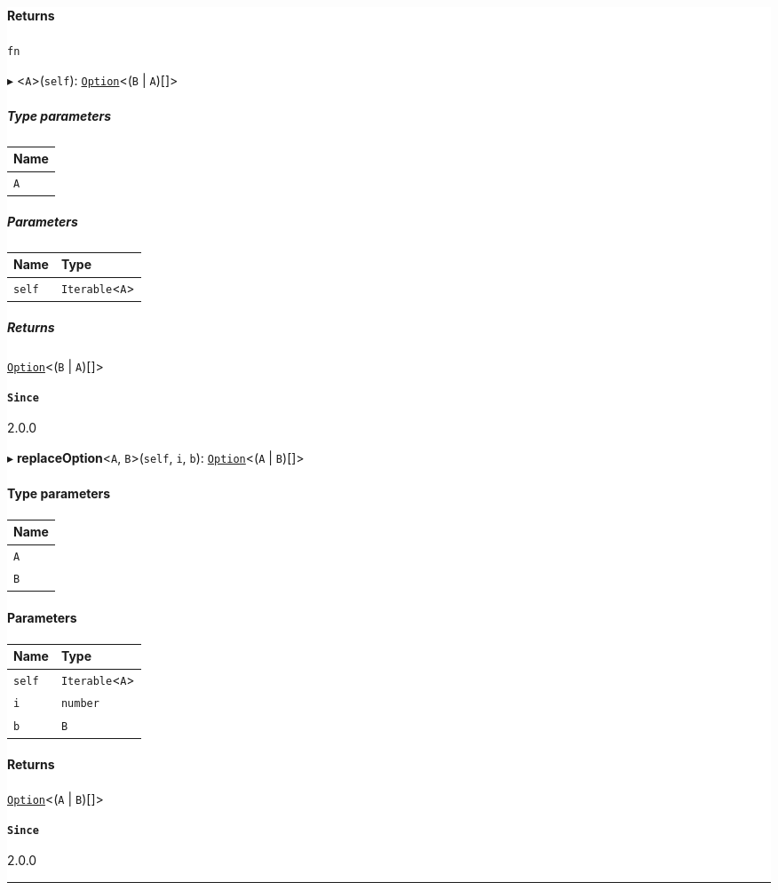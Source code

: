 #### Returns

`fn`

▸ \<`A`\>(`self`): [`Option`](O.md#option)\<(`B` \| `A`)[]\>

##### Type parameters

| Name |
| :--- |
| `A`  |

##### Parameters

| Name   | Type              |
| :----- | :---------------- |
| `self` | `Iterable`\<`A`\> |

##### Returns

[`Option`](O.md#option)\<(`B` \| `A`)[]\>

**`Since`**

2.0.0

▸ **replaceOption**\<`A`, `B`\>(`self`, `i`, `b`): [`Option`](O.md#option)\<(`A` \| `B`)[]\>

#### Type parameters

| Name |
| :--- |
| `A`  |
| `B`  |

#### Parameters

| Name   | Type              |
| :----- | :---------------- |
| `self` | `Iterable`\<`A`\> |
| `i`    | `number`          |
| `b`    | `B`               |

#### Returns

[`Option`](O.md#option)\<(`A` \| `B`)[]\>

**`Since`**

2.0.0

---
